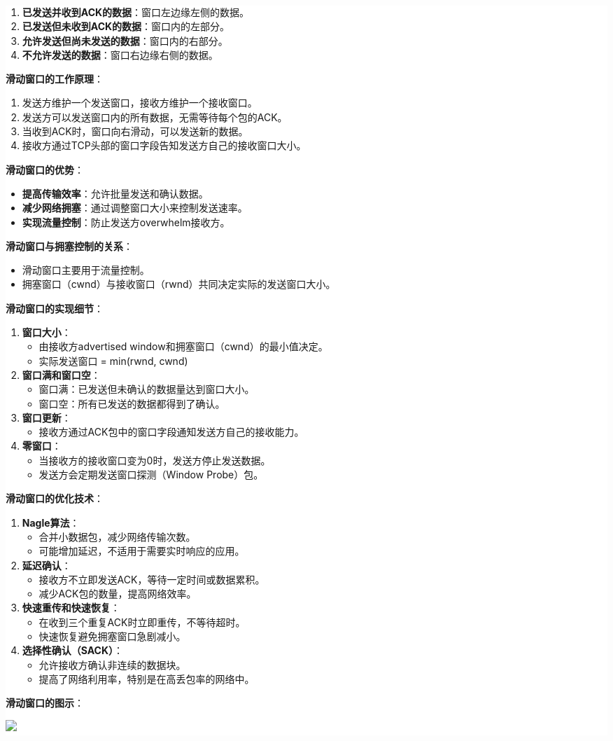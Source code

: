 1. **已发送并收到ACK的数据**：窗口左边缘左侧的数据。
2. **已发送但未收到ACK的数据**：窗口内的左部分。
3. **允许发送但尚未发送的数据**：窗口内的右部分。
4. **不允许发送的数据**：窗口右边缘右侧的数据。

**滑动窗口的工作原理**：

1. 发送方维护一个发送窗口，接收方维护一个接收窗口。
2. 发送方可以发送窗口内的所有数据，无需等待每个包的ACK。
3. 当收到ACK时，窗口向右滑动，可以发送新的数据。
4. 接收方通过TCP头部的窗口字段告知发送方自己的接收窗口大小。

**滑动窗口的优势**：

+ **提高传输效率**：允许批量发送和确认数据。
+ **减少网络拥塞**：通过调整窗口大小来控制发送速率。
+ **实现流量控制**：防止发送方overwhelm接收方。

**滑动窗口与拥塞控制的关系**：

+ 滑动窗口主要用于流量控制。
+ 拥塞窗口（cwnd）与接收窗口（rwnd）共同决定实际的发送窗口大小。

**滑动窗口的实现细节**：

1. **窗口大小**：
    - 由接收方advertised window和拥塞窗口（cwnd）的最小值决定。
    - 实际发送窗口 = min(rwnd, cwnd)
2. **窗口满和窗口空**：
    - 窗口满：已发送但未确认的数据量达到窗口大小。
    - 窗口空：所有已发送的数据都得到了确认。
3. **窗口更新**：
    - 接收方通过ACK包中的窗口字段通知发送方自己的接收能力。
4. **零窗口**：
    - 当接收方的接收窗口变为0时，发送方停止发送数据。
    - 发送方会定期发送窗口探测（Window Probe）包。

**滑动窗口的优化技术**：

1. **Nagle算法**：
    - 合并小数据包，减少网络传输次数。
    - 可能增加延迟，不适用于需要实时响应的应用。
1. **延迟确认**：
    - 接收方不立即发送ACK，等待一定时间或数据累积。
    - 减少ACK包的数量，提高网络效率。
1. **快速重传和快速恢复**：
    - 在收到三个重复ACK时立即重传，不等待超时。
    - 快速恢复避免拥塞窗口急剧减小。
1. **选择性确认（SACK）**：
    - 允许接收方确认非连续的数据块。
    - 提高了网络利用率，特别是在高丢包率的网络中。

**滑动窗口的图示**：

![](https://oss1.aistar.cool/elog-offer-now/e6af8a5683e74584a0333b1c12369c31.svg)
